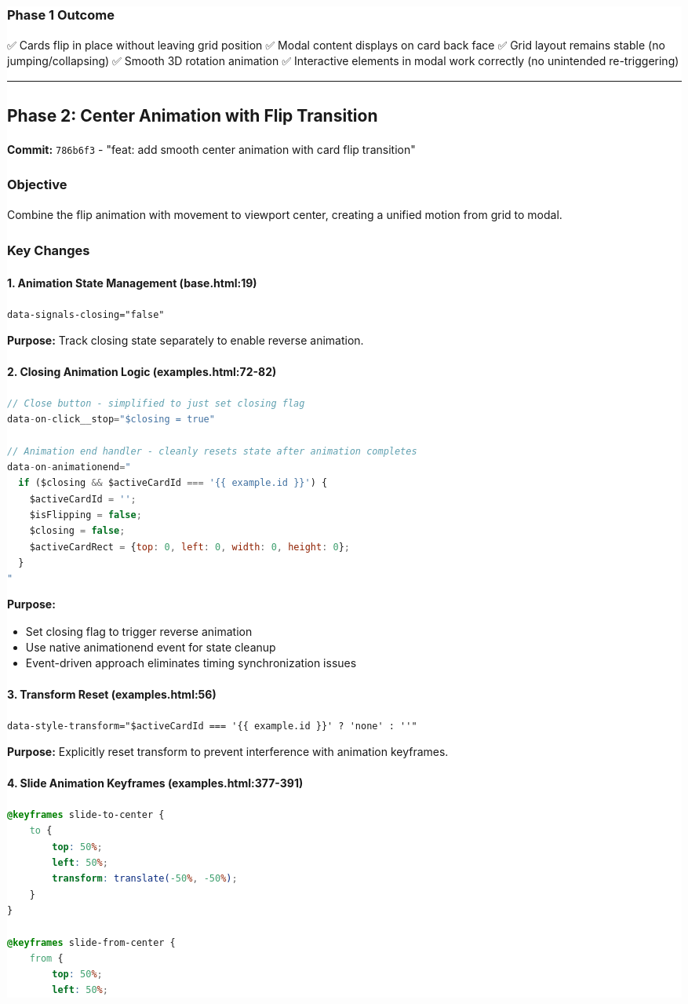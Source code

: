 ### Phase 1 Outcome
✅ Cards flip in place without leaving grid position
✅ Modal content displays on card back face
✅ Grid layout remains stable (no jumping/collapsing)
✅ Smooth 3D rotation animation
✅ Interactive elements in modal work correctly (no unintended re-triggering)

---

## Phase 2: Center Animation with Flip Transition
**Commit:** `786b6f3` - "feat: add smooth center animation with card flip transition"

### Objective
Combine the flip animation with movement to viewport center, creating a unified motion from grid to modal.

### Key Changes

#### 1. Animation State Management (base.html:19)
```html
data-signals-closing="false"
```
**Purpose:** Track closing state separately to enable reverse animation.

#### 2. Closing Animation Logic (examples.html:72-82)
```javascript
// Close button - simplified to just set closing flag
data-on-click__stop="$closing = true"

// Animation end handler - cleanly resets state after animation completes
data-on-animationend="
  if ($closing && $activeCardId === '{{ example.id }}') {
    $activeCardId = '';
    $isFlipping = false;
    $closing = false;
    $activeCardRect = {top: 0, left: 0, width: 0, height: 0};
  }
"
```
**Purpose:** 
- Set closing flag to trigger reverse animation
- Use native animationend event for state cleanup
- Event-driven approach eliminates timing synchronization issues

#### 3. Transform Reset (examples.html:56)
```html
data-style-transform="$activeCardId === '{{ example.id }}' ? 'none' : ''"
```
**Purpose:** Explicitly reset transform to prevent interference with animation keyframes.

#### 4. Slide Animation Keyframes (examples.html:377-391)
```css
@keyframes slide-to-center {
    to {
        top: 50%;
        left: 50%;
        transform: translate(-50%, -50%);
    }
}

@keyframes slide-from-center {
    from {
        top: 50%;
        left: 50%;
```